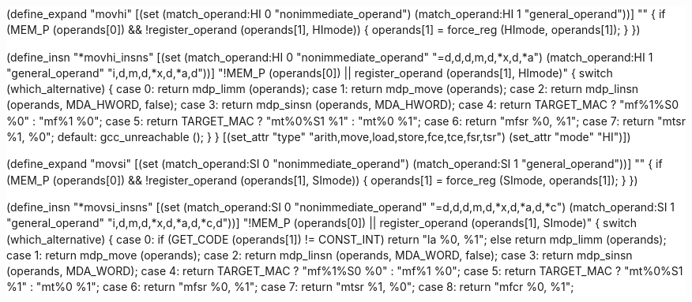 (define_expand "movhi"
  [(set (match_operand:HI 0 "nonimmediate_operand")
        (match_operand:HI 1 "general_operand"))]
  ""
{
  if (MEM_P (operands[0])
      && !register_operand (operands[1], HImode))
    {
      operands[1] = force_reg (HImode, operands[1]);
    }
})

(define_insn "*movhi_insns"
  [(set (match_operand:HI 0 "nonimmediate_operand" "=d,d,d,m,d,*x,d,*a")
        (match_operand:HI 1 "general_operand" "i,d,m,d,*x,d,*a,d"))]
  "!MEM_P (operands[0]) || register_operand (operands[1], HImode)"
{
  switch (which_alternative)
    {
    case 0: return mdp_limm (operands);
    case 1: return mdp_move (operands);
    case 2: return mdp_linsn (operands, MDA_HWORD, false);
    case 3: return mdp_sinsn (operands, MDA_HWORD);
    case 4: return TARGET_MAC ? \"mf%1%S0 %0\" : \"mf%1    %0\";
    case 5: return TARGET_MAC ? \"mt%0%S1 %1\" : \"mt%0    %1\";
    case 6: return \"mfsr    %0, %1\";
    case 7: return \"mtsr    %1, %0\";
    default: gcc_unreachable ();
    }
}
  [(set_attr "type" "arith,move,load,store,fce,tce,fsr,tsr")
   (set_attr "mode" "HI")])

(define_expand "movsi"
  [(set (match_operand:SI 0 "nonimmediate_operand")
        (match_operand:SI 1 "general_operand"))]
  ""
{
  if (MEM_P (operands[0])
      && !register_operand (operands[1], SImode))
    {
      operands[1] = force_reg (SImode, operands[1]);
    }
})

(define_insn "*movsi_insns"
  [(set (match_operand:SI 0 "nonimmediate_operand" "=d,d,d,m,d,*x,d,*a,d,*c")
        (match_operand:SI 1 "general_operand" "i,d,m,d,*x,d,*a,d,*c,d"))]
  "!MEM_P (operands[0]) || register_operand (operands[1], SImode)"
{
  switch (which_alternative)
    {
    case 0:
      if (GET_CODE (operands[1]) != CONST_INT)
        return \"la      %0, %1\";
      else
        return mdp_limm (operands);
    case 1: return mdp_move (operands);
    case 2: return mdp_linsn (operands, MDA_WORD, false);
    case 3: return mdp_sinsn (operands, MDA_WORD);
    case 4: return TARGET_MAC ? \"mf%1%S0 %0\" : \"mf%1    %0\";
    case 5: return TARGET_MAC ? \"mt%0%S1 %1\" : \"mt%0    %1\";
    case 6: return \"mfsr    %0, %1\";
    case 7: return \"mtsr    %1, %0\";
    case 8: return \"mfcr    %0, %1\";